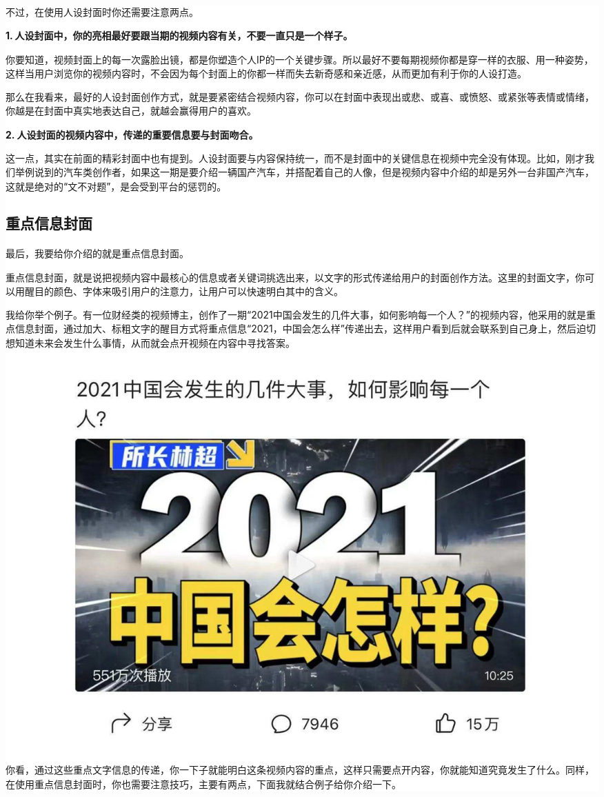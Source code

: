 不过，在使用人设封面时你还需要注意两点。

**1\. 人设封面中，你的亮相最好要跟当期的视频内容有关，不要一直只是一个样子。**

你要知道，视频封面上的每一次露脸出镜，都是你塑造个人IP的一个关键步骤。所以最好不要每期视频你都是穿一样的衣服、用一种姿势，这样当用户浏览你的视频内容时，不会因为每个封面上的你都一样而失去新奇感和亲近感，从而更加有利于你的人设打造。

那么在我看来，最好的人设封面创作方式，就是要紧密结合视频内容，你可以在封面中表现出或悲、或喜、或愤怒、或紧张等表情或情绪，你越是在封面中真实地表达自己，就越会赢得用户的喜欢。

**2\. 人设封面的视频内容中，传递的重要信息要与封面吻合。**

这一点，其实在前面的精彩封面中也有提到。人设封面要与内容保持统一，而不是封面中的关键信息在视频中完全没有体现。比如，刚才我们举例说到的汽车类创作者，如果这一期是要介绍一辆国产汽车，并搭配着自己的人像，但是视频内容中介绍的却是另外一台非国产汽车，这就是绝对的“文不对题”，是会受到平台的惩罚的。

## 重点信息封面

最后，我要给你介绍的就是重点信息封面。

重点信息封面，就是说把视频内容中最核心的信息或者关键词挑选出来，以文字的形式传递给用户的封面创作方法。这里的封面文字，你可以用醒目的颜色、字体来吸引用户的注意力，让用户可以快速明白其中的含义。

我给你举个例子。有一位财经类的视频博主，创作了一期“2021中国会发生的几件大事，如何影响每一个人？”的视频内容，他采用的就是重点信息封面，通过加大、标粗文字的醒目方式将重点信息“2021，中国会怎么样”传递出去，这样用户看到后就会联系到自己身上，然后迫切想知道未来会发生什么事情，从而就会点开视频在内容中寻找答案。

![](./httpsstatic001geekbangorgresourceimage5beb5bd8383ceb19508f3d006af7800d09eb.jpg)

你看，通过这些重点文字信息的传递，你一下子就能明白这条视频内容的重点，这样只需要点开内容，你就能知道究竟发生了什么。同样，在使用重点信息封面时，你也需要注意技巧，主要有两点，下面我就结合例子给你介绍一下。
